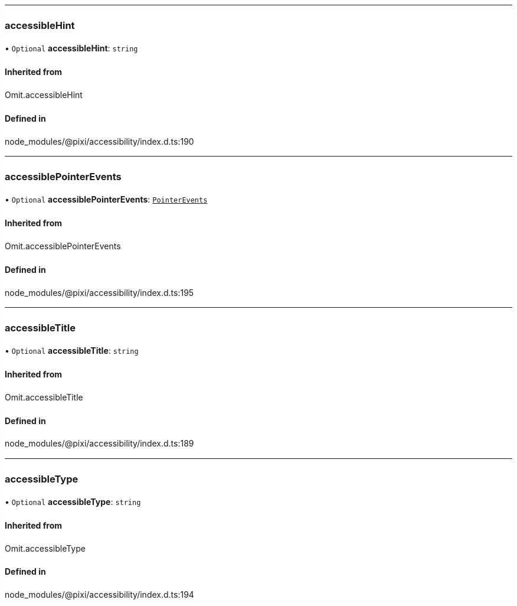 ___

### accessibleHint

• `Optional` **accessibleHint**: `string`

#### Inherited from

Omit.accessibleHint

#### Defined in

node_modules/@pixi/accessibility/index.d.ts:190

___

### accessiblePointerEvents

• `Optional` **accessiblePointerEvents**: [`PointerEvents`](../modules/components_ClusterNodeContainer._internal_.md#pointerevents)

#### Inherited from

Omit.accessiblePointerEvents

#### Defined in

node_modules/@pixi/accessibility/index.d.ts:195

___

### accessibleTitle

• `Optional` **accessibleTitle**: `string`

#### Inherited from

Omit.accessibleTitle

#### Defined in

node_modules/@pixi/accessibility/index.d.ts:189

___

### accessibleType

• `Optional` **accessibleType**: `string`

#### Inherited from

Omit.accessibleType

#### Defined in

node_modules/@pixi/accessibility/index.d.ts:194
